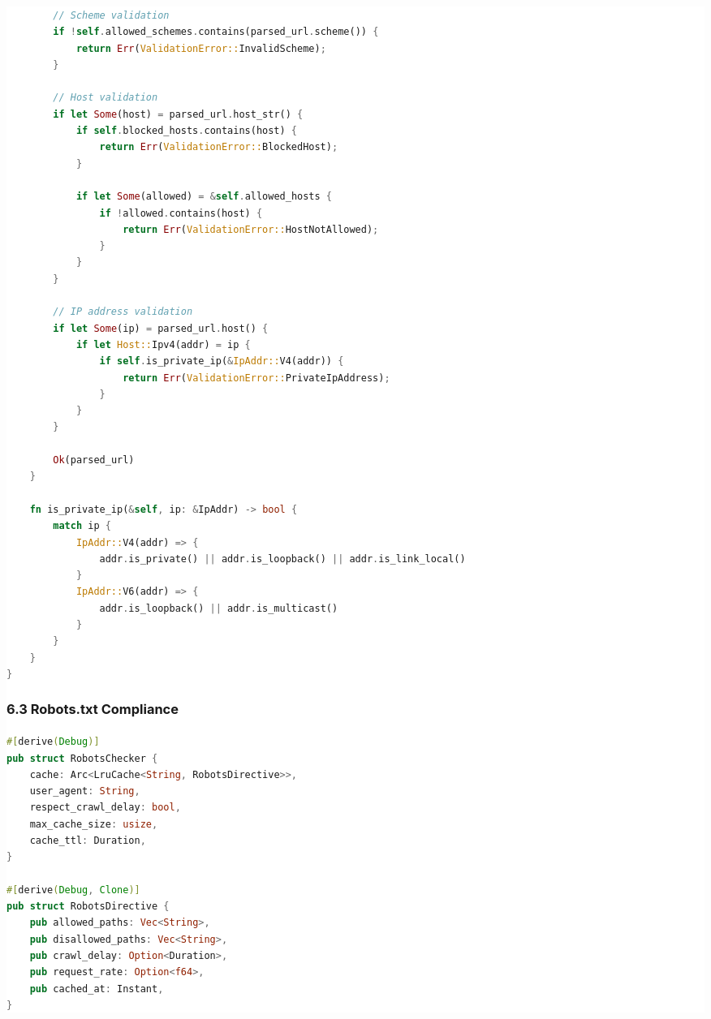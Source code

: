 ```rust
        // Scheme validation
        if !self.allowed_schemes.contains(parsed_url.scheme()) {
            return Err(ValidationError::InvalidScheme);
        }
        
        // Host validation
        if let Some(host) = parsed_url.host_str() {
            if self.blocked_hosts.contains(host) {
                return Err(ValidationError::BlockedHost);
            }
            
            if let Some(allowed) = &self.allowed_hosts {
                if !allowed.contains(host) {
                    return Err(ValidationError::HostNotAllowed);
                }
            }
        }
        
        // IP address validation
        if let Some(ip) = parsed_url.host() {
            if let Host::Ipv4(addr) = ip {
                if self.is_private_ip(&IpAddr::V4(addr)) {
                    return Err(ValidationError::PrivateIpAddress);
                }
            }
        }
        
        Ok(parsed_url)
    }
    
    fn is_private_ip(&self, ip: &IpAddr) -> bool {
        match ip {
            IpAddr::V4(addr) => {
                addr.is_private() || addr.is_loopback() || addr.is_link_local()
            }
            IpAddr::V6(addr) => {
                addr.is_loopback() || addr.is_multicast()
            }
        }
    }
}
```

### 6.3 Robots.txt Compliance

```rust
#[derive(Debug)]
pub struct RobotsChecker {
    cache: Arc<LruCache<String, RobotsDirective>>,
    user_agent: String,
    respect_crawl_delay: bool,
    max_cache_size: usize,
    cache_ttl: Duration,
}

#[derive(Debug, Clone)]
pub struct RobotsDirective {
    pub allowed_paths: Vec<String>,
    pub disallowed_paths: Vec<String>,
    pub crawl_delay: Option<Duration>,
    pub request_rate: Option<f64>,
    pub cached_at: Instant,
}
```